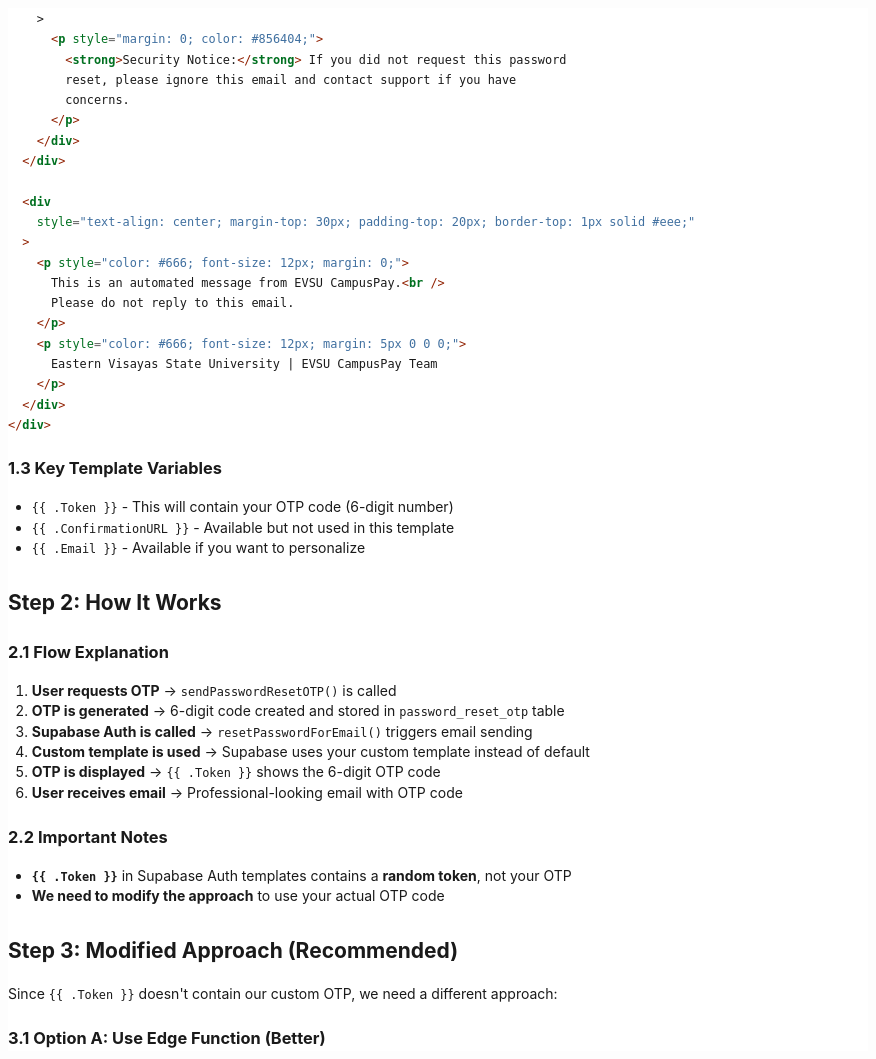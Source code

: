 ```html
    >
      <p style="margin: 0; color: #856404;">
        <strong>Security Notice:</strong> If you did not request this password
        reset, please ignore this email and contact support if you have
        concerns.
      </p>
    </div>
  </div>

  <div
    style="text-align: center; margin-top: 30px; padding-top: 20px; border-top: 1px solid #eee;"
  >
    <p style="color: #666; font-size: 12px; margin: 0;">
      This is an automated message from EVSU CampusPay.<br />
      Please do not reply to this email.
    </p>
    <p style="color: #666; font-size: 12px; margin: 5px 0 0 0;">
      Eastern Visayas State University | EVSU CampusPay Team
    </p>
  </div>
</div>
```

### 1.3 Key Template Variables

- `{{ .Token }}` - This will contain your OTP code (6-digit number)
- `{{ .ConfirmationURL }}` - Available but not used in this template
- `{{ .Email }}` - Available if you want to personalize

## Step 2: How It Works

### 2.1 Flow Explanation

1. **User requests OTP** → `sendPasswordResetOTP()` is called
2. **OTP is generated** → 6-digit code created and stored in `password_reset_otp` table
3. **Supabase Auth is called** → `resetPasswordForEmail()` triggers email sending
4. **Custom template is used** → Supabase uses your custom template instead of default
5. **OTP is displayed** → `{{ .Token }}` shows the 6-digit OTP code
6. **User receives email** → Professional-looking email with OTP code

### 2.2 Important Notes

- **`{{ .Token }}`** in Supabase Auth templates contains a **random token**, not your OTP
- **We need to modify the approach** to use your actual OTP code

## Step 3: Modified Approach (Recommended)

Since `{{ .Token }}` doesn't contain our custom OTP, we need a different approach:

### 3.1 Option A: Use Edge Function (Better)
